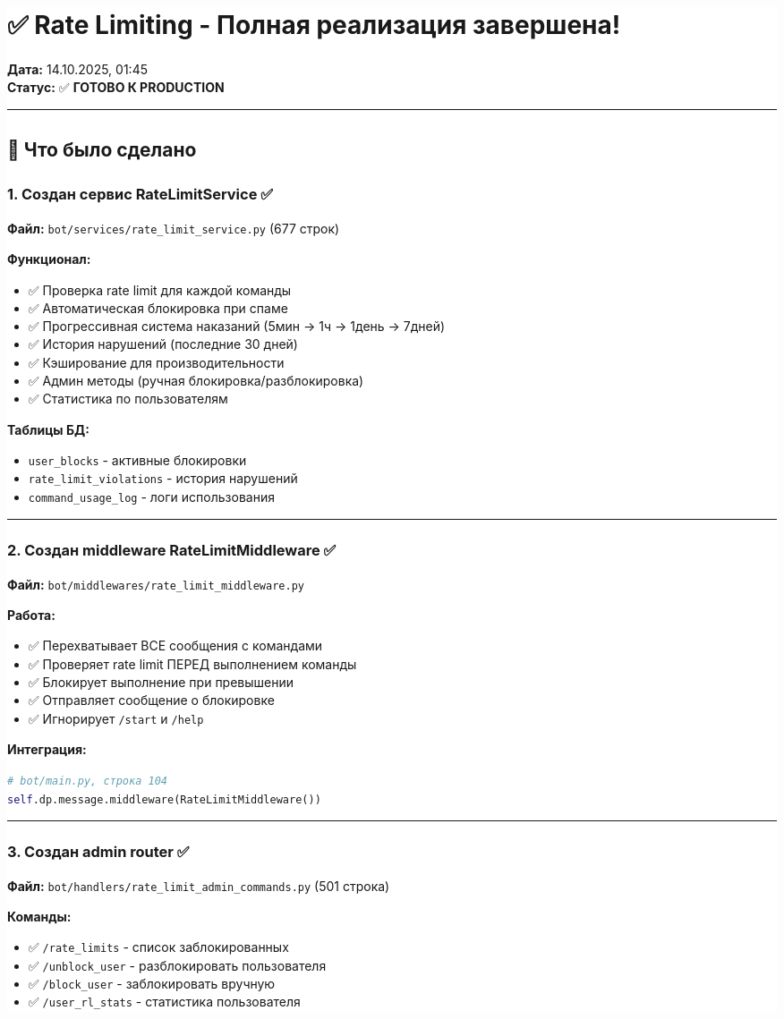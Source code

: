 # ✅ Rate Limiting - Полная реализация завершена!

**Дата:** 14.10.2025, 01:45  
**Статус:** ✅ **ГОТОВО К PRODUCTION**

---

## 🎯 Что было сделано

### 1. Создан сервис RateLimitService ✅
**Файл:** `bot/services/rate_limit_service.py` (677 строк)

**Функционал:**
- ✅ Проверка rate limit для каждой команды
- ✅ Автоматическая блокировка при спаме
- ✅ Прогрессивная система наказаний (5мин → 1ч → 1день → 7дней)
- ✅ История нарушений (последние 30 дней)
- ✅ Кэширование для производительности
- ✅ Админ методы (ручная блокировка/разблокировка)
- ✅ Статистика по пользователям

**Таблицы БД:**
- `user_blocks` - активные блокировки
- `rate_limit_violations` - история нарушений
- `command_usage_log` - логи использования

---

### 2. Создан middleware RateLimitMiddleware ✅
**Файл:** `bot/middlewares/rate_limit_middleware.py`

**Работа:**
- ✅ Перехватывает ВСЕ сообщения с командами
- ✅ Проверяет rate limit ПЕРЕД выполнением команды
- ✅ Блокирует выполнение при превышении
- ✅ Отправляет сообщение о блокировке
- ✅ Игнорирует `/start` и `/help`

**Интеграция:**
```python
# bot/main.py, строка 104
self.dp.message.middleware(RateLimitMiddleware())
```

---

### 3. Создан admin router ✅
**Файл:** `bot/handlers/rate_limit_admin_commands.py` (501 строка)

**Команды:**
- ✅ `/rate_limits` - список заблокированных
- ✅ `/unblock_user` - разблокировать пользователя
- ✅ `/block_user` - заблокировать вручную
- ✅ `/user_rl_stats` - статистика пользователя
